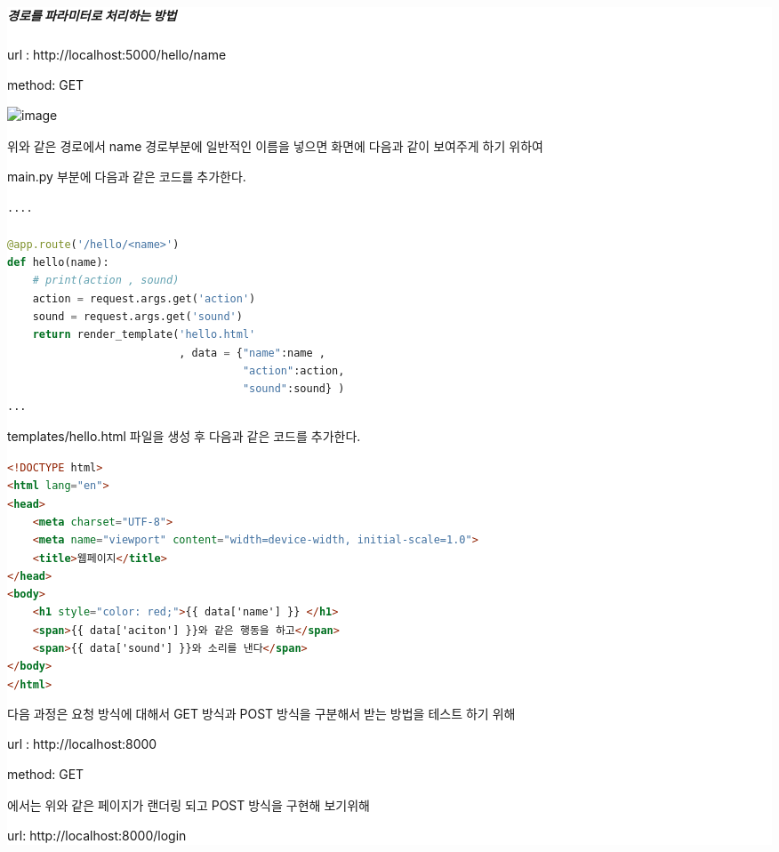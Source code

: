 ##### 경로를 파라미터로 처리하는 방법

 url : http://localhost:5000/hello/name

method: GET 

![image](https://github.com/kbigdata009/flask_web/assets/153488538/d413f566-7aaa-4dbb-8317-37d44a9222d7)

 위와 같은 경로에서 name 경로부분에 일반적인 이름을 넣으면 화면에 다음과 같이 보여주게 하기 위하여 

main.py 부분에 다음과 같은 코드를 추가한다.

```python
....

@app.route('/hello/<name>')
def hello(name):
    # print(action , sound)
    action = request.args.get('action')
    sound = request.args.get('sound')
    return render_template('hello.html' 
                           , data = {"name":name ,
                                     "action":action,
                                     "sound":sound} )
...
```



templates/hello.html 파일을 생성 후 다음과 같은 코드를 추가한다.

```html
<!DOCTYPE html>
<html lang="en">
<head>
    <meta charset="UTF-8">
    <meta name="viewport" content="width=device-width, initial-scale=1.0">
    <title>웹페이지</title>
</head>
<body>
    <h1 style="color: red;">{{ data['name'] }} </h1>
    <span>{{ data['aciton'] }}와 같은 행동을 하고</span>
    <span>{{ data['sound'] }}와 소리를 낸다</span>
</body>
</html>
```





다음 과정은 요청 방식에 대해서 GET 방식과 POST 방식을 구분해서 받는 방법을 테스트 하기 위해

url : http://localhost:8000

method: GET 

에서는 위와 같은 페이지가 랜더링 되고 POST 방식을 구현해 보기위해 

url: http://localhost:8000/login
